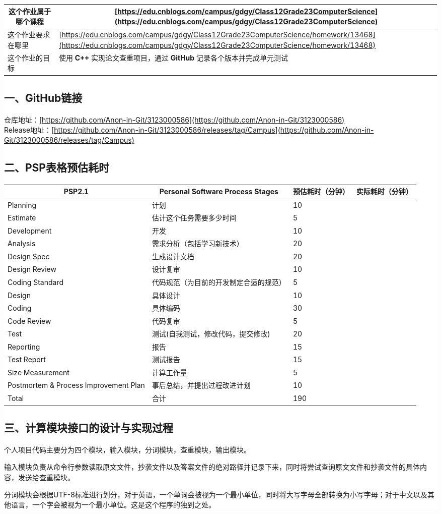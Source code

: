 | 这个作业属于哪个课程 | [https://edu.cnblogs.com/campus/gdgy/Class12Grade23ComputerScience](https://edu.cnblogs.com/campus/gdgy/Class12Grade23ComputerScience) |
| ------------------ | --------------------------------------------------------------------------- |
| 这个作业要求在哪里 | [https://edu.cnblogs.com/campus/gdgy/Class12Grade23ComputerScience/homework/13468](https://edu.cnblogs.com/campus/gdgy/Class12Grade23ComputerScience/homework/13468) |
| 这个作业的目标 | 使用 **C++** 实现论文查重项目，通过 **GitHub** 记录各个版本并完成单元测试 |

## 一、GitHub链接
仓库地址：[https://github.com/Anon-in-Git/3123000586](https://github.com/Anon-in-Git/3123000586)
<br>Release地址：[https://github.com/Anon-in-Git/3123000586/releases/tag/Campus](https://github.com/Anon-in-Git/3123000586/releases/tag/Campus)

## 二、PSP表格预估耗时
| **PSP2.1** | **Personal Software Process Stages** | **预估耗时（分钟）** | **实际耗时（分钟）** |
| --- | --- | --- | --- |
| Planning | 计划 | 10 | |
| Estimate | 估计这个任务需要多少时间 | 5 | |
| Development | 开发 | 10 | |
| Analysis | 需求分析（包括学习新技术） | 20 | |
| Design Spec | 生成设计文档 | 20 | |
| Design Review | 设计复审 | 10 | |
| Coding Standard | 代码规范（为目前的开发制定合适的规范） | 5 | |
| Design | 具体设计 | 10 | |
| Coding | 具体编码 | 30 | |
| Code Review | 代码复审 | 5 | |
| Test | 测试(自我测试，修改代码，提交修改) | 20 | |
| Reporting | 报告 | 15 | |
| Test Report | 测试报告 | 15 | |
| Size Measurement | 计算工作量 | 5 | |
| Postmortem & Process Improvement Plan | 事后总结，并提出过程改进计划| 10 | |
| Total | 合计 | 190 | | 


## 三、计算模块接口的设计与实现过程
个人项目代码主要分为四个模块，输入模块，分词模块，查重模块，输出模块。

输入模块负责从命令行参数读取原文文件，抄袭文件以及答案文件的绝对路径并记录下来，同时将尝试查询原文文件和抄袭文件的具体内容，发送给查重模块。

分词模块会根据UTF-8标准进行划分，对于英语，一个单词会被视为一个最小单位，同时将大写字母全部转换为小写字母；对于中文以及其他语言，一个字会被视为一个最小单位。这是这个程序的独到之处。
